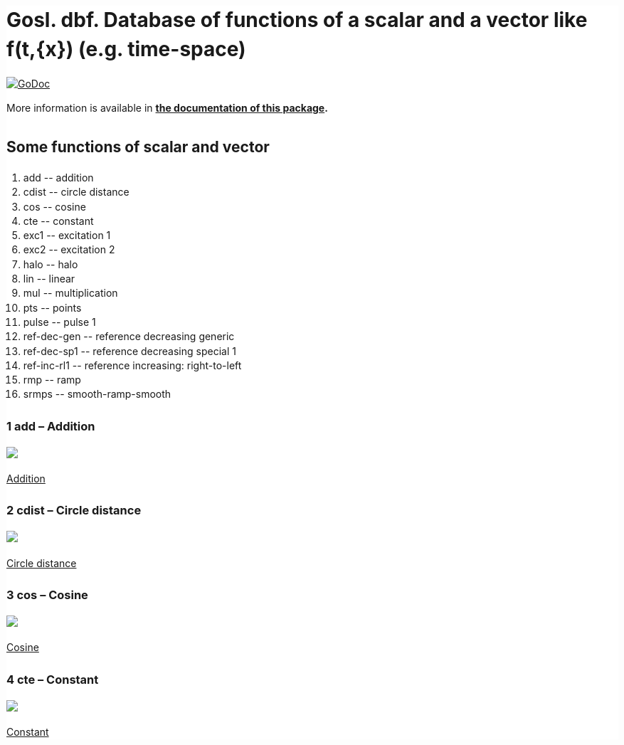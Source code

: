 # Gosl. dbf. Database of functions of a scalar and a vector like f(t,{x}) (e.g. time-space)

[![GoDoc](https://pkg.go.dev/github.com/cpmech/gosl/dbf?status.svg)](https://pkg.go.dev/github.com/cpmech/gosl/dbf)

More information is available in **[the documentation of this package](https://pkg.go.dev/github.com/cpmech/gosl/dbf).**

## Some functions of scalar and vector

1.  add -- addition
2.  cdist -- circle distance
3.  cos -- cosine
4.  cte -- constant
5.  exc1 -- excitation 1
6.  exc2 -- excitation 2
7.  halo -- halo
8.  lin -- linear
9.  mul -- multiplication
10. pts -- points
11. pulse -- pulse 1
12. ref-dec-gen -- reference decreasing generic
13. ref-dec-sp1 -- reference decreasing special 1
14. ref-inc-rl1 -- reference increasing: right-to-left
15. rmp -- ramp
16. srmps -- smooth-ramp-smooth

### 1 add &ndash; Addition

<a href="f_add.go">
<div id="container"><p><img src="figs/add.png" width="300"></p>Addition</div>
</a>

### 2 cdist &ndash; Circle distance

<a href="f_cdist.go">
<div id="container"><p><img src="figs/cdist.png" width="300"></p>Circle distance</div>
</a>

### 3 cos &ndash; Cosine

<a href="f_cos.go">
<div id="container"><p><img src="figs/cos.png" width="300"></p>Cosine</div>
</a>

### 4 cte &ndash; Constant

<a href="f_cte.go">
<div id="container"><p><img src="figs/cte.png" width="300"></p>Constant</div>
</a>
